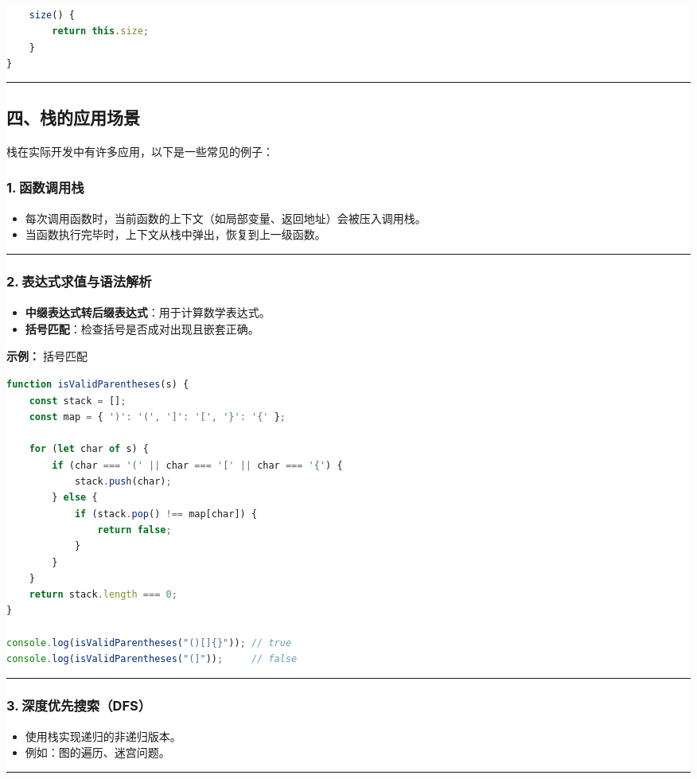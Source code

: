 ```javascript
    size() {
        return this.size;
    }
}
```

---

## 四、栈的应用场景

栈在实际开发中有许多应用，以下是一些常见的例子：

### 1. 函数调用栈
- 每次调用函数时，当前函数的上下文（如局部变量、返回地址）会被压入调用栈。
- 当函数执行完毕时，上下文从栈中弹出，恢复到上一级函数。

---

### 2. 表达式求值与语法解析
- **中缀表达式转后缀表达式**：用于计算数学表达式。
- **括号匹配**：检查括号是否成对出现且嵌套正确。

**示例：** 括号匹配
```javascript
function isValidParentheses(s) {
    const stack = [];
    const map = { ')': '(', ']': '[', '}': '{' };

    for (let char of s) {
        if (char === '(' || char === '[' || char === '{') {
            stack.push(char);
        } else {
            if (stack.pop() !== map[char]) {
                return false;
            }
        }
    }
    return stack.length === 0;
}

console.log(isValidParentheses("()[]{}")); // true
console.log(isValidParentheses("(]"));     // false
```

---

### 3. 深度优先搜索（DFS）
- 使用栈实现递归的非递归版本。
- 例如：图的遍历、迷宫问题。

---
